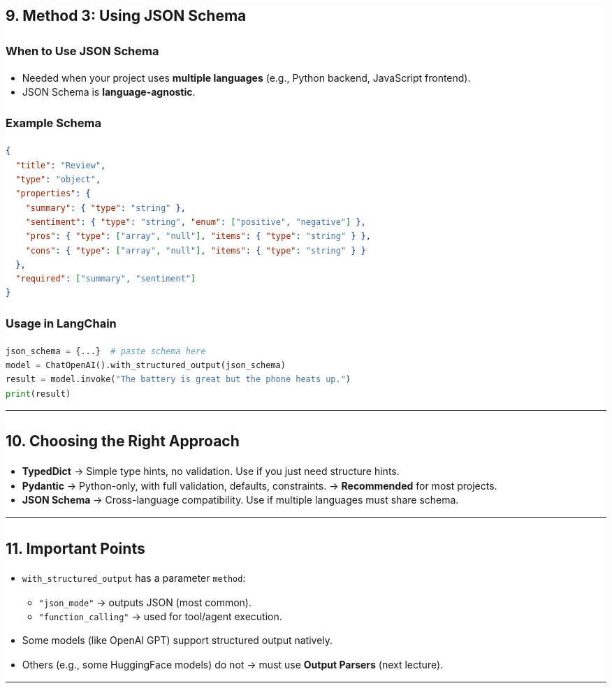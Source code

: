 
## 9. Method 3: Using JSON Schema

### When to Use JSON Schema

* Needed when your project uses **multiple languages** (e.g., Python backend, JavaScript frontend).
* JSON Schema is **language-agnostic**.

### Example Schema

```json
{
  "title": "Review",
  "type": "object",
  "properties": {
    "summary": { "type": "string" },
    "sentiment": { "type": "string", "enum": ["positive", "negative"] },
    "pros": { "type": ["array", "null"], "items": { "type": "string" } },
    "cons": { "type": ["array", "null"], "items": { "type": "string" } }
  },
  "required": ["summary", "sentiment"]
}
```

### Usage in LangChain

```python
json_schema = {...}  # paste schema here
model = ChatOpenAI().with_structured_output(json_schema)
result = model.invoke("The battery is great but the phone heats up.")
print(result)
```

---

## 10. Choosing the Right Approach

* **TypedDict** → Simple type hints, no validation. Use if you just need structure hints.
* **Pydantic** → Python-only, with full validation, defaults, constraints.
  → **Recommended** for most projects.
* **JSON Schema** → Cross-language compatibility. Use if multiple languages must share schema.

---

## 11. Important Points

* `with_structured_output` has a parameter `method`:

  * `"json_mode"` → outputs JSON (most common).
  * `"function_calling"` → used for tool/agent execution.
* Some models (like OpenAI GPT) support structured output natively.
* Others (e.g., some HuggingFace models) do not → must use **Output Parsers** (next lecture).

---